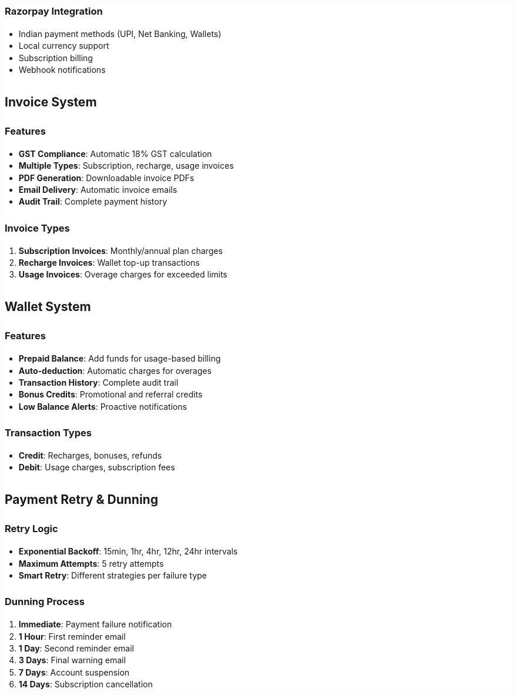 ### Razorpay Integration
- Indian payment methods (UPI, Net Banking, Wallets)
- Local currency support
- Subscription billing
- Webhook notifications

## Invoice System

### Features
- **GST Compliance**: Automatic 18% GST calculation
- **Multiple Types**: Subscription, recharge, usage invoices
- **PDF Generation**: Downloadable invoice PDFs
- **Email Delivery**: Automatic invoice emails
- **Audit Trail**: Complete payment history

### Invoice Types
1. **Subscription Invoices**: Monthly/annual plan charges
2. **Recharge Invoices**: Wallet top-up transactions
3. **Usage Invoices**: Overage charges for exceeded limits

## Wallet System

### Features
- **Prepaid Balance**: Add funds for usage-based billing
- **Auto-deduction**: Automatic charges for overages
- **Transaction History**: Complete audit trail
- **Bonus Credits**: Promotional and referral credits
- **Low Balance Alerts**: Proactive notifications

### Transaction Types
- **Credit**: Recharges, bonuses, refunds
- **Debit**: Usage charges, subscription fees

## Payment Retry & Dunning

### Retry Logic
- **Exponential Backoff**: 15min, 1hr, 4hr, 12hr, 24hr intervals
- **Maximum Attempts**: 5 retry attempts
- **Smart Retry**: Different strategies per failure type

### Dunning Process
1. **Immediate**: Payment failure notification
2. **1 Hour**: First reminder email
3. **1 Day**: Second reminder email
4. **3 Days**: Final warning email
5. **7 Days**: Account suspension
6. **14 Days**: Subscription cancellation

